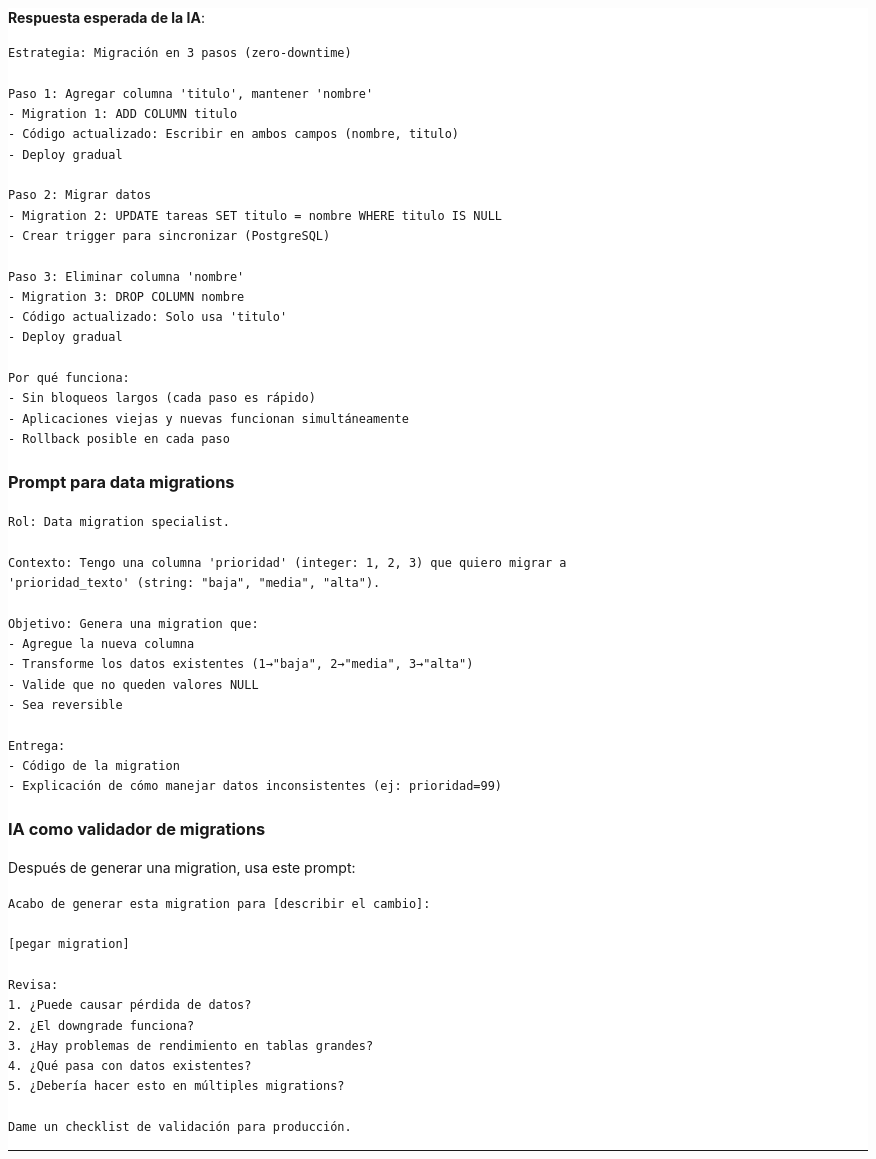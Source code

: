 **Respuesta esperada de la IA**:

```
Estrategia: Migración en 3 pasos (zero-downtime)

Paso 1: Agregar columna 'titulo', mantener 'nombre'
- Migration 1: ADD COLUMN titulo
- Código actualizado: Escribir en ambos campos (nombre, titulo)
- Deploy gradual

Paso 2: Migrar datos
- Migration 2: UPDATE tareas SET titulo = nombre WHERE titulo IS NULL
- Crear trigger para sincronizar (PostgreSQL)

Paso 3: Eliminar columna 'nombre'
- Migration 3: DROP COLUMN nombre
- Código actualizado: Solo usa 'titulo'
- Deploy gradual

Por qué funciona:
- Sin bloqueos largos (cada paso es rápido)
- Aplicaciones viejas y nuevas funcionan simultáneamente
- Rollback posible en cada paso
```

### Prompt para data migrations

```
Rol: Data migration specialist.

Contexto: Tengo una columna 'prioridad' (integer: 1, 2, 3) que quiero migrar a
'prioridad_texto' (string: "baja", "media", "alta").

Objetivo: Genera una migration que:
- Agregue la nueva columna
- Transforme los datos existentes (1→"baja", 2→"media", 3→"alta")
- Valide que no queden valores NULL
- Sea reversible

Entrega:
- Código de la migration
- Explicación de cómo manejar datos inconsistentes (ej: prioridad=99)
```

### IA como validador de migrations

Después de generar una migration, usa este prompt:

```
Acabo de generar esta migration para [describir el cambio]:

[pegar migration]

Revisa:
1. ¿Puede causar pérdida de datos?
2. ¿El downgrade funciona?
3. ¿Hay problemas de rendimiento en tablas grandes?
4. ¿Qué pasa con datos existentes?
5. ¿Debería hacer esto en múltiples migrations?

Dame un checklist de validación para producción.
```

---